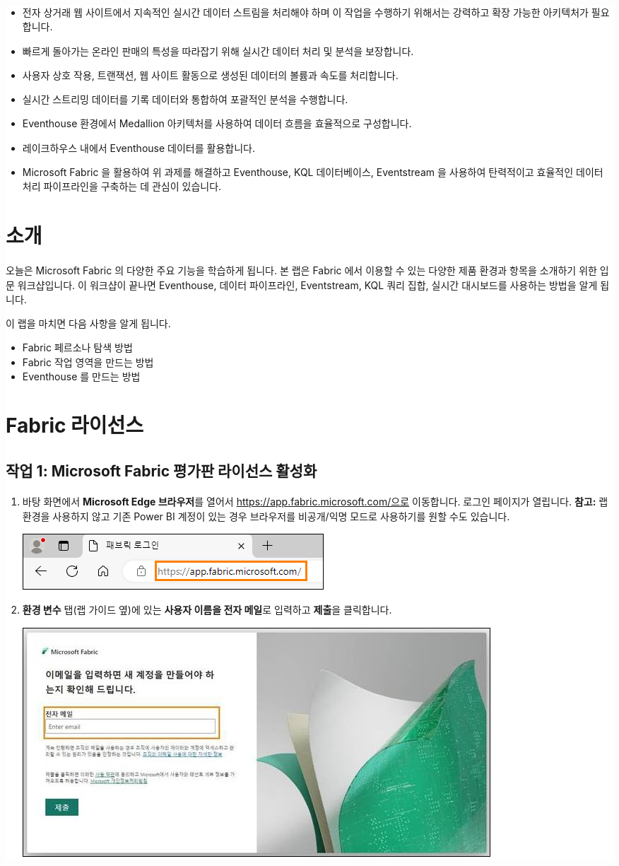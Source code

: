 - 전자 상거래 웹 사이트에서 지속적인 실시간 데이터 스트림을 처리해야 하며 이 작업을 수행하기 위해서는 강력하고 확장 가능한 아키텍처가 필요합니다.

- 빠르게 돌아가는 온라인 판매의 특성을 따라잡기 위해 실시간 데이터 처리 및 분석을 보장합니다.

- 사용자 상호 작용, 트랜잭션, 웹 사이트 활동으로 생성된 데이터의 볼륨과 속도를 처리합니다.

- 실시간 스트리밍 데이터를 기록 데이터와 통합하여 포괄적인 분석을 수행합니다.

- Eventhouse 환경에서 Medallion 아키텍처를 사용하여 데이터 흐름을 효율적으로 구성합니다.

- 레이크하우스 내에서 Eventhouse 데이터를 활용합니다.

- Microsoft Fabric 을 활용하여 위 과제를 해결하고 Eventhouse, KQL 데이터베이스, Eventstream 을 사용하여 탄력적이고 효율적인 데이터 처리 파이프라인을 구축하는 데 관심이 있습니다.
 
# 소개

오늘은 Microsoft Fabric 의 다양한 주요 기능을 학습하게 됩니다. 본 랩은 Fabric 에서 이용할 수 있는 다양한 제품 환경과 항목을 소개하기 위한 입문 워크샵입니다. 이 워크샵이 끝나면 Eventhouse, 데이터 파이프라인, Eventstream, KQL 쿼리 집합, 실시간 대시보드를 사용하는 
방법을 알게 됩니다.

이 랩을 마치면 다음 사항을 알게 됩니다.

- Fabric 페르소나 탐색 방법
- Fabric 작업 영역을 만드는 방법
- Eventhouse 를 만드는 방법

# Fabric 라이선스

## 작업 1: Microsoft Fabric 평가판 라이선스 활성화

1. 바탕 화면에서 **Microsoft Edge 브라우저**를 열어서 https://app.fabric.microsoft.com/으로 이동합니다. 로그인 페이지가 열립니다. **참고:** 랩 환경을 사용하지 않고 기존 Power BI 계정이 있는 경우 브라우저를 비공개/익명 모드로 사용하기를 원할 수도 있습니다.

     ![](./media/lab-01/image003.png)

2. **환경 변수** 탭(랩 가이드 옆)에 있는 **사용자 이름을 전자 메일**로 입력하고 **제출**을 클릭합니다.

     ![](./media/lab-01/image006.jpg)
 